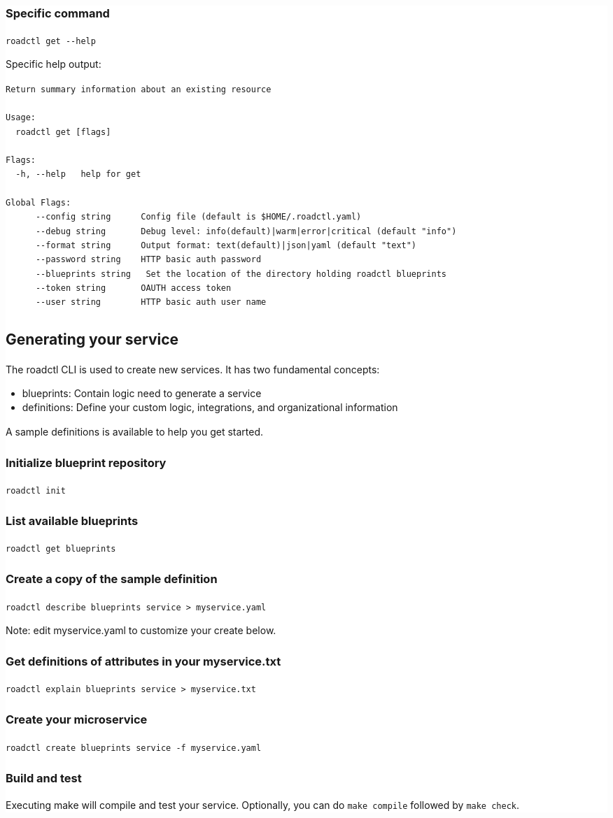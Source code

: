 ### Specific command
    roadctl get --help

Specific help output:

```
Return summary information about an existing resource

Usage:
  roadctl get [flags]

Flags:
  -h, --help   help for get

Global Flags:
      --config string      Config file (default is $HOME/.roadctl.yaml)
      --debug string       Debug level: info(default)|warm|error|critical (default "info")
      --format string      Output format: text(default)|json|yaml (default "text")
      --password string    HTTP basic auth password
      --blueprints string   Set the location of the directory holding roadctl blueprints
      --token string       OAUTH access token
      --user string        HTTP basic auth user name
```

## Generating your service
The roadctl CLI is used to create new services.
It has two fundamental concepts:

- blueprints: Contain logic need to generate a service
- definitions: Define your custom logic, integrations, and organizational information

A sample definitions is available to help you get started.

### Initialize blueprint repository
    roadctl init

### List available blueprints
    roadctl get blueprints

### Create a copy of the sample definition
    roadctl describe blueprints service > myservice.yaml

Note: edit myservice.yaml to customize your create below.

### Get definitions of attributes in your myservice.txt
    roadctl explain blueprints service > myservice.txt

### Create your microservice
    roadctl create blueprints service -f myservice.yaml
### Build and test
Executing make will compile and test your service.
Optionally, you can do `make compile` followed by `make check`.
